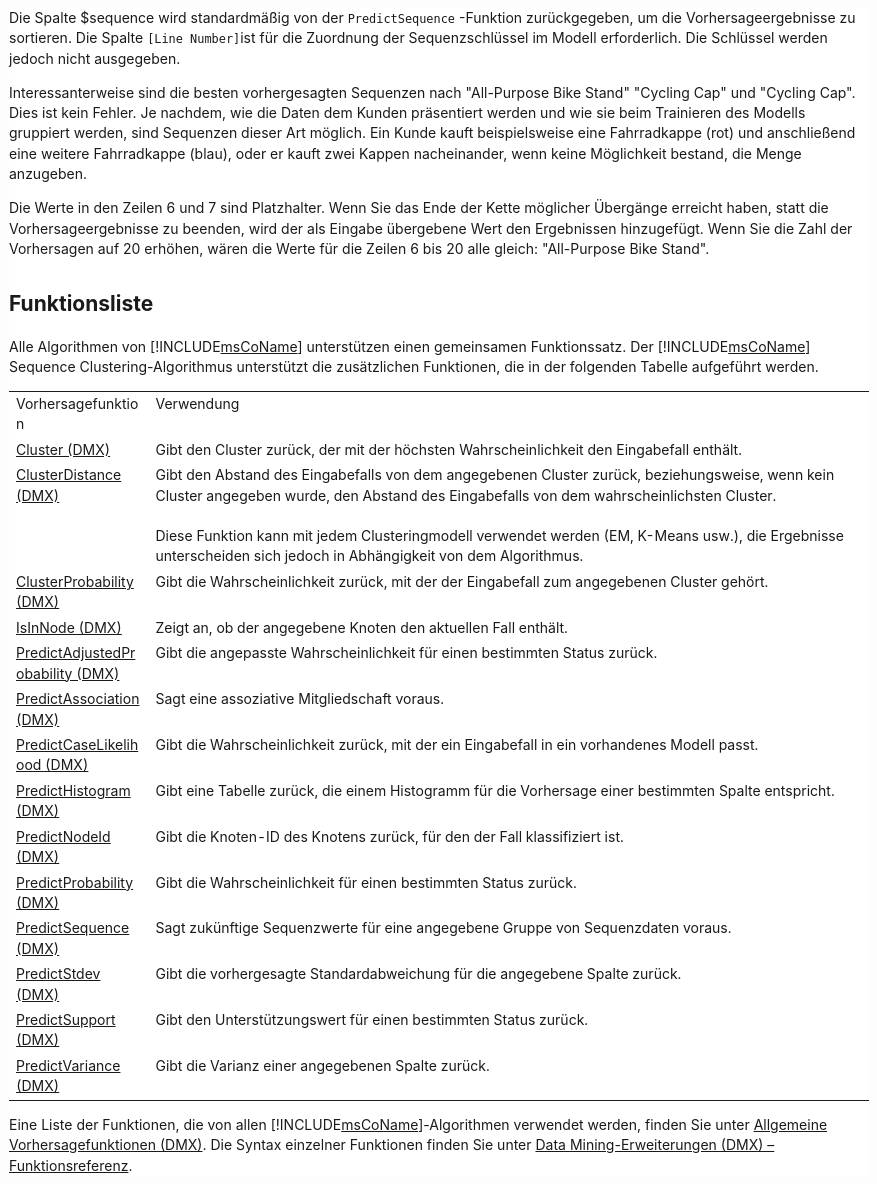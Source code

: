  Die Spalte $sequence wird standardmäßig von der `PredictSequence` -Funktion zurückgegeben, um die Vorhersageergebnisse zu sortieren. Die Spalte `[Line Number]`ist für die Zuordnung der Sequenzschlüssel im Modell erforderlich. Die Schlüssel werden jedoch nicht ausgegeben.  
  
 Interessanterweise sind die besten vorhergesagten Sequenzen nach "All-Purpose Bike Stand" "Cycling Cap" und "Cycling Cap". Dies ist kein Fehler. Je nachdem, wie die Daten dem Kunden präsentiert werden und wie sie beim Trainieren des Modells gruppiert werden, sind Sequenzen dieser Art möglich. Ein Kunde kauft beispielsweise eine Fahrradkappe (rot) und anschließend eine weitere Fahrradkappe (blau), oder er kauft zwei Kappen nacheinander, wenn keine Möglichkeit bestand, die Menge anzugeben.  
  
 Die Werte in den Zeilen 6 und 7 sind Platzhalter. Wenn Sie das Ende der Kette möglicher Übergänge erreicht haben, statt die Vorhersageergebnisse zu beenden, wird der als Eingabe übergebene Wert den Ergebnissen hinzugefügt. Wenn Sie die Zahl der Vorhersagen auf 20 erhöhen, wären die Werte für die Zeilen 6 bis 20 alle gleich: "All-Purpose Bike Stand".  
  
## <a name="function-list"></a>Funktionsliste  
 Alle Algorithmen von [!INCLUDE[msCoName](../../includes/msconame-md.md)] unterstützen einen gemeinsamen Funktionssatz. Der [!INCLUDE[msCoName](../../includes/msconame-md.md)] Sequence Clustering-Algorithmus unterstützt die zusätzlichen Funktionen, die in der folgenden Tabelle aufgeführt werden.  
  
|||  
|-|-|  
|Vorhersagefunktion|Verwendung|  
|[Cluster &#40;DMX&#41;](../../dmx/cluster-dmx.md)|Gibt den Cluster zurück, der mit der höchsten Wahrscheinlichkeit den Eingabefall enthält.|  
|[ClusterDistance &#40;DMX&#41;](../../dmx/clusterdistance-dmx.md)|Gibt den Abstand des Eingabefalls von dem angegebenen Cluster zurück, beziehungsweise, wenn kein Cluster angegeben wurde, den Abstand des Eingabefalls von dem wahrscheinlichsten Cluster.<br /><br /> Diese Funktion kann mit jedem Clusteringmodell verwendet werden (EM, K-Means usw.), die Ergebnisse unterscheiden sich jedoch in Abhängigkeit von dem Algorithmus.|  
|[ClusterProbability &#40;DMX&#41;](../../dmx/clusterprobability-dmx.md)|Gibt die Wahrscheinlichkeit zurück, mit der der Eingabefall zum angegebenen Cluster gehört.|  
|[IsInNode &#40;DMX&#41;](../../dmx/isinnode-dmx.md)|Zeigt an, ob der angegebene Knoten den aktuellen Fall enthält.|  
|[PredictAdjustedProbability &#40;DMX&#41;](../../dmx/predictadjustedprobability-dmx.md)|Gibt die angepasste Wahrscheinlichkeit für einen bestimmten Status zurück.|  
|[PredictAssociation &#40;DMX&#41;](../../dmx/predictassociation-dmx.md)|Sagt eine assoziative Mitgliedschaft voraus.|  
|[PredictCaseLikelihood &#40;DMX&#41;](../../dmx/predictcaselikelihood-dmx.md)|Gibt die Wahrscheinlichkeit zurück, mit der ein Eingabefall in ein vorhandenes Modell passt.|  
|[PredictHistogram &#40;DMX&#41;](../../dmx/predicthistogram-dmx.md)|Gibt eine Tabelle zurück, die einem Histogramm für die Vorhersage einer bestimmten Spalte entspricht.|  
|[PredictNodeId &#40;DMX&#41;](../../dmx/predictnodeid-dmx.md)|Gibt die Knoten-ID des Knotens zurück, für den der Fall klassifiziert ist.|  
|[PredictProbability &#40;DMX&#41;](../../dmx/predictprobability-dmx.md)|Gibt die Wahrscheinlichkeit für einen bestimmten Status zurück.|  
|[PredictSequence &#40;DMX&#41;](../../dmx/predictsequence-dmx.md)|Sagt zukünftige Sequenzwerte für eine angegebene Gruppe von Sequenzdaten voraus.|  
|[PredictStdev &#40;DMX&#41;](../../dmx/predictstdev-dmx.md)|Gibt die vorhergesagte Standardabweichung für die angegebene Spalte zurück.|  
|[PredictSupport &#40;DMX&#41;](../../dmx/predictsupport-dmx.md)|Gibt den Unterstützungswert für einen bestimmten Status zurück.|  
|[PredictVariance &#40;DMX&#41;](../../dmx/predictvariance-dmx.md)|Gibt die Varianz einer angegebenen Spalte zurück.|  
  
 Eine Liste der Funktionen, die von allen [!INCLUDE[msCoName](../../includes/msconame-md.md)]-Algorithmen verwendet werden, finden Sie unter [Allgemeine Vorhersagefunktionen &#40;DMX&#41;](../../dmx/general-prediction-functions-dmx.md). Die Syntax einzelner Funktionen finden Sie unter [Data Mining-Erweiterungen &#40;DMX&#41; – Funktionsreferenz](../../dmx/data-mining-extensions-dmx-function-reference.md).  
  